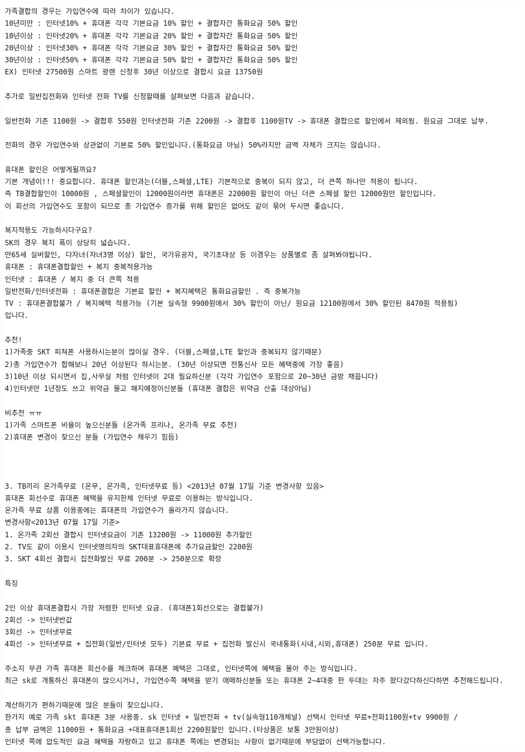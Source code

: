 ```
가족결합의 경우는 가입연수에 따라 차이가 있습니다.
10년미만 : 인터넷10% + 휴대폰 각각 기본요금 10% 할인 + 결합자간 통화요금 50% 할인 
10년이상 : 인터넷20% + 휴대폰 각각 기본요금 20% 할인 + 결합자간 통화요금 50% 할인
20년이상 : 인터넷30% + 휴대폰 각각 기본요금 30% 할인 + 결합자간 통화요금 50% 할인
30년이상 : 인터넷50% + 휴대폰 각각 기본요금 50% 할인 + 결합자간 통화요금 50% 할인
EX) 인터넷 27500원 스마트 광랜 신청후 30년 이상으로 결합시 요금 13750원

추가로 일반집전화와 인터넷 전화 TV를 신청할때를 살펴보면 다음과 같습니다.

일반전화 기존 1100원 -> 결합후 550원 인터넷전화 기존 2200원 -> 결합후 1100원TV -> 휴대폰 결합으로 할인에서 제외됨. 원요금 그대로 납부.

전화의 경우 가입연수와 상관없이 기본료 50% 할인입니다.(통화요금 아님) 50%라지만 금액 자체가 크지는 않습니다.

휴대폰 할인은 어떻게될까요?
기본 개념이!!! 중요합니다. 휴대폰 할인과는(더블,스페셜,LTE) 기본적으로 중복이 되지 않고, 더 큰쪽 하나만 적용이 됩니다.
즉 TB결합할인이 10000원 , 스페셜할인이 12000원이라면 휴대폰은 22000원 할인이 아닌 더큰 스페셜 할인 12000원만 할인입니다.
이 회선의 가입연수도 포함이 되므로 총 가입연수 증가를 위해 할인은 없어도 같이 묶어 두시면 좋습니다.

복지적용도 가능하시다구요?
SK의 경우 복지 폭이 상당히 넓습니다. 
만65세 실버할인, 다자녀(자녀3명 이상) 할인, 국가유공자, 국기초대상 등 이경우는 상품별로 좀 살펴봐야됩니다.
휴대폰 : 휴대폰결합할인 + 복지 중복적용가능 
인터넷 : 휴대폰 / 복지 중 더 큰쪽 적용 
일반전화/인터넷전화 : 휴대폰결합은 기본료 할인 + 복지혜택은 통화요금할인 . 즉 중복가능
TV : 휴대폰결합불가 / 복지혜택 적용가능 (기본 실속형 9900원에서 30% 할인이 아닌/ 원요금 12100원에서 30% 할인된 8470원 적용됨)
입니다.

추천!
1)가족중 SKT 피쳐폰 사용하시는분이 많이실 경우. (더블,스페셜,LTE 할인과 중복되지 않기때문)
2)총 가입연수가 합해보니 20년 이상된다 하시는분. (30년 이상되면 전통신사 모든 혜택중에 가장 좋음)
3)10년 이상 되시면서 집,사무실 처럼 인터넷이 2대 필요하신분 (각각 가입연수 포함으로 20~30년 금방 채웁니다)
4)인터넷만 1년정도 쓰고 위약금 물고 해지예정이신분들 (휴대폰 결합은 위약금 산출 대상아님)

비추천 ㅠㅠ
1)가족 스마트폰 비율이 높으신분들 (온가족 프리나, 온가족 무료 추천)
2)휴대폰 변경이 잦으신 분들 (가입연수 채우기 힘듬) 



3. TB끼리 온가족무료 (온무, 온가족, 인터넷무료 등) <2013년 07월 17일 기준 변경사항 있음>
휴대폰 회선수로 휴대폰 혜택을 유지한체 인터넷 무료로 이용하는 방식입니다.
온가족 무료 상품 이용중에는 휴대폰의 가입연수가 올라가지 않습니다.
변경사항<2013년 07월 17일 기준>
1. 온가족 2회선 결합시 인터넷요금이 기존 13200원 -> 11000원 추가할인
2. TV도 같이 이용시 인터넷명의자의 SKT대표휴대폰에 추가요금할인 2200원
3. SKT 4회선 결합시 집전화발신 무료 200분 -> 250분으로 확장

특징

2인 이상 휴대폰결합시 가장 저렴한 인터넷 요금. (휴대폰1회선으로는 결합불가)
2회선 -> 인터넷반값
3회선 -> 인터넷무료
4회선 -> 인터넷무료 + 집전화(일반/인터넷 모두) 기본료 무료 + 집전화 발신시 국내통화(시내,시외,휴대폰) 250분 무료 입니다.

주소지 무관 가족 휴대폰 회선수를 체크하며 휴대폰 혜택은 그대로, 인터넷쪽에 혜택을 몰아 주는 방식입니다.
최근 sk로 개통하신 휴대폰이 많으시거나, 가입연수쪽 혜택을 받기 애매하신분들 또는 휴대폰 2~4대중 한 두대는 자주 왔다갔다하신다하면 추천해드립니다.

계산하기가 편하기때문에 많은 분들이 찾으십니다. 
한가지 예로 가족 skt 휴대폰 3분 사용중. sk 인터넷 + 일반전화 + tv(실속형110개체널) 선택시 인터넷 무료+전화1100원+tv 9900원 / 
총 납부 금액은 11000원 + 통화요금 +대표휴대폰1회선 2200원할인 입니다.(타상품은 보통 3만원이상)
인터넷 쪽에 압도적인 요금 혜택을 자랑하고 있고 휴대폰 쪽에는 변경되는 사항이 없기때문에 부담없이 선택가능합니다.

```